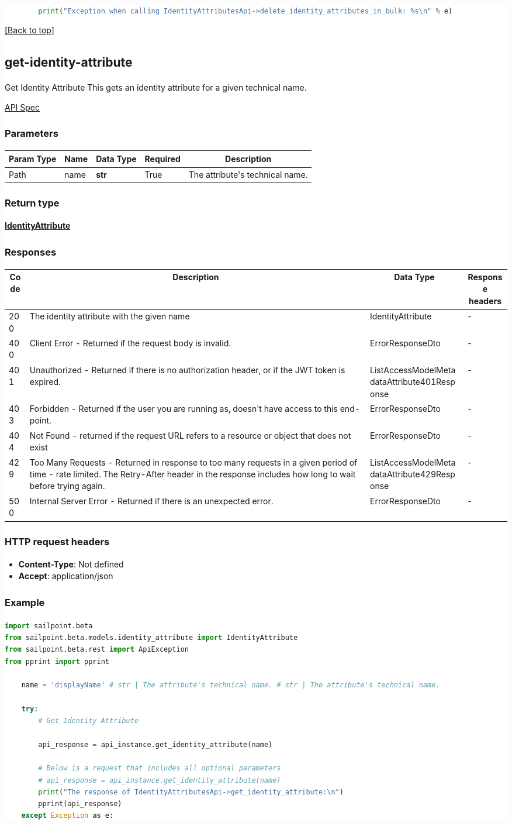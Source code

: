 ```python
        print("Exception when calling IdentityAttributesApi->delete_identity_attributes_in_bulk: %s\n" % e)
```



[[Back to top]](#) 

## get-identity-attribute
Get Identity Attribute
This gets an identity attribute for a given technical name.

[API Spec](https://developer.sailpoint.com/docs/api/beta/get-identity-attribute)

### Parameters 

Param Type | Name | Data Type | Required  | Description
------------- | ------------- | ------------- | ------------- | ------------- 
Path   | name | **str** | True  | The attribute's technical name.

### Return type
[**IdentityAttribute**](../models/identity-attribute)

### Responses
Code | Description  | Data Type | Response headers |
------------- | ------------- | ------------- |------------------|
200 | The identity attribute with the given name | IdentityAttribute |  -  |
400 | Client Error - Returned if the request body is invalid. | ErrorResponseDto |  -  |
401 | Unauthorized - Returned if there is no authorization header, or if the JWT token is expired. | ListAccessModelMetadataAttribute401Response |  -  |
403 | Forbidden - Returned if the user you are running as, doesn&#39;t have access to this end-point. | ErrorResponseDto |  -  |
404 | Not Found - returned if the request URL refers to a resource or object that does not exist | ErrorResponseDto |  -  |
429 | Too Many Requests - Returned in response to too many requests in a given period of time - rate limited. The Retry-After header in the response includes how long to wait before trying again. | ListAccessModelMetadataAttribute429Response |  -  |
500 | Internal Server Error - Returned if there is an unexpected error. | ErrorResponseDto |  -  |

### HTTP request headers
 - **Content-Type**: Not defined
 - **Accept**: application/json

### Example

```python
import sailpoint.beta
from sailpoint.beta.models.identity_attribute import IdentityAttribute
from sailpoint.beta.rest import ApiException
from pprint import pprint

    name = 'displayName' # str | The attribute's technical name. # str | The attribute's technical name.

    try:
        # Get Identity Attribute
        
        api_response = api_instance.get_identity_attribute(name)
        
        # Below is a request that includes all optional parameters
        # api_response = api_instance.get_identity_attribute(name)
        print("The response of IdentityAttributesApi->get_identity_attribute:\n")
        pprint(api_response)
    except Exception as e:
```